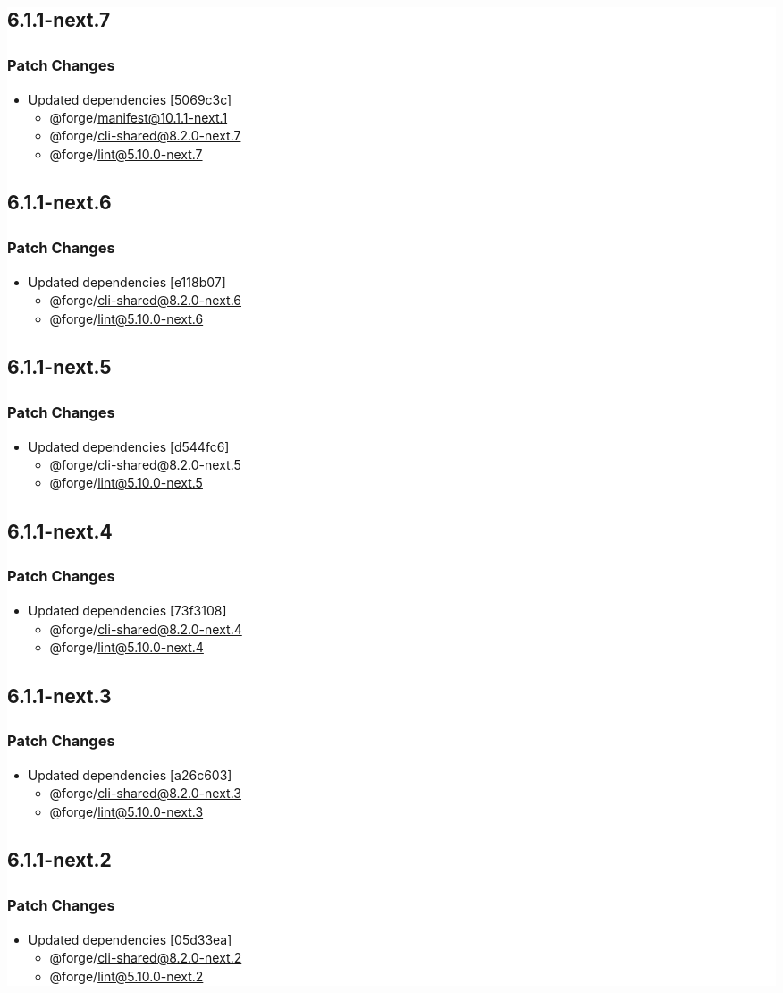 ## 6.1.1-next.7

### Patch Changes

- Updated dependencies [5069c3c]
  - @forge/manifest@10.1.1-next.1
  - @forge/cli-shared@8.2.0-next.7
  - @forge/lint@5.10.0-next.7

## 6.1.1-next.6

### Patch Changes

- Updated dependencies [e118b07]
  - @forge/cli-shared@8.2.0-next.6
  - @forge/lint@5.10.0-next.6

## 6.1.1-next.5

### Patch Changes

- Updated dependencies [d544fc6]
  - @forge/cli-shared@8.2.0-next.5
  - @forge/lint@5.10.0-next.5

## 6.1.1-next.4

### Patch Changes

- Updated dependencies [73f3108]
  - @forge/cli-shared@8.2.0-next.4
  - @forge/lint@5.10.0-next.4

## 6.1.1-next.3

### Patch Changes

- Updated dependencies [a26c603]
  - @forge/cli-shared@8.2.0-next.3
  - @forge/lint@5.10.0-next.3

## 6.1.1-next.2

### Patch Changes

- Updated dependencies [05d33ea]
  - @forge/cli-shared@8.2.0-next.2
  - @forge/lint@5.10.0-next.2
